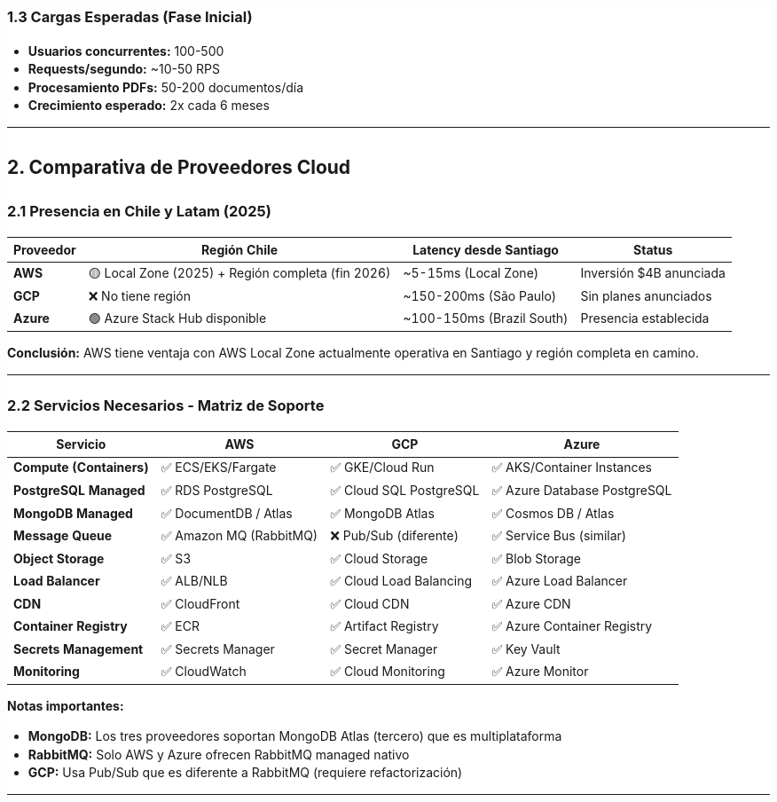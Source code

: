 ### 1.3 Cargas Esperadas (Fase Inicial)

- **Usuarios concurrentes:** 100-500
- **Requests/segundo:** ~10-50 RPS
- **Procesamiento PDFs:** 50-200 documentos/día
- **Crecimiento esperado:** 2x cada 6 meses

---

## 2. Comparativa de Proveedores Cloud

### 2.1 Presencia en Chile y Latam (2025)

| Proveedor | Región Chile | Latency desde Santiago | Status |
|-----------|--------------|------------------------|--------|
| **AWS** | 🟡 Local Zone (2025) + Región completa (fin 2026) | ~5-15ms (Local Zone) | Inversión $4B anunciada |
| **GCP** | ❌ No tiene región | ~150-200ms (São Paulo) | Sin planes anunciados |
| **Azure** | 🟢 Azure Stack Hub disponible | ~100-150ms (Brazil South) | Presencia establecida |

**Conclusión:** AWS tiene ventaja con AWS Local Zone actualmente operativa en Santiago y región completa en camino.

---

### 2.2 Servicios Necesarios - Matriz de Soporte

| Servicio | AWS | GCP | Azure |
|----------|-----|-----|-------|
| **Compute (Containers)** | ✅ ECS/EKS/Fargate | ✅ GKE/Cloud Run | ✅ AKS/Container Instances |
| **PostgreSQL Managed** | ✅ RDS PostgreSQL | ✅ Cloud SQL PostgreSQL | ✅ Azure Database PostgreSQL |
| **MongoDB Managed** | ✅ DocumentDB / Atlas | ✅ MongoDB Atlas | ✅ Cosmos DB / Atlas |
| **Message Queue** | ✅ Amazon MQ (RabbitMQ) | ❌ Pub/Sub (diferente) | ✅ Service Bus (similar) |
| **Object Storage** | ✅ S3 | ✅ Cloud Storage | ✅ Blob Storage |
| **Load Balancer** | ✅ ALB/NLB | ✅ Cloud Load Balancing | ✅ Azure Load Balancer |
| **CDN** | ✅ CloudFront | ✅ Cloud CDN | ✅ Azure CDN |
| **Container Registry** | ✅ ECR | ✅ Artifact Registry | ✅ Azure Container Registry |
| **Secrets Management** | ✅ Secrets Manager | ✅ Secret Manager | ✅ Key Vault |
| **Monitoring** | ✅ CloudWatch | ✅ Cloud Monitoring | ✅ Azure Monitor |

**Notas importantes:**
- **MongoDB:** Los tres proveedores soportan MongoDB Atlas (tercero) que es multiplataforma
- **RabbitMQ:** Solo AWS y Azure ofrecen RabbitMQ managed nativo
- **GCP:** Usa Pub/Sub que es diferente a RabbitMQ (requiere refactorización)

---